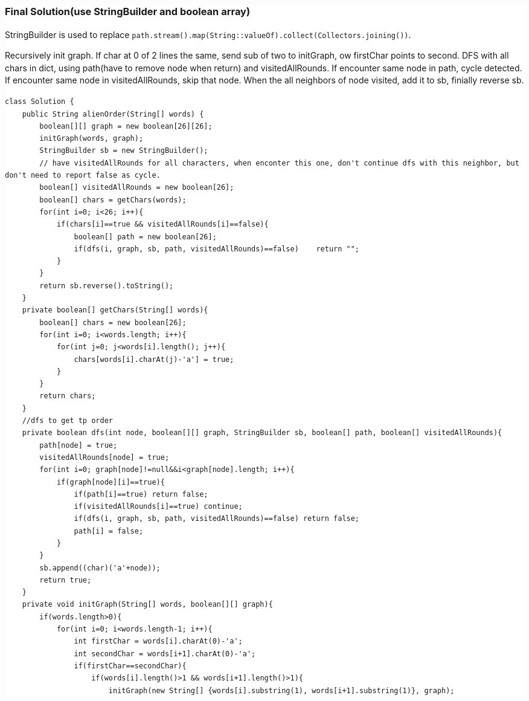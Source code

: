 
### Final Solution(use StringBuilder and boolean array)


StringBuilder is used to replace `path.stream().map(String::valueOf).collect(Collectors.joining())`.


Recursively init graph. If char at 0 of 2 lines the same, send sub of two to initGraph, ow firstChar points to second. DFS with all chars in dict, using path(have to remove node when return) and visitedAllRounds. If encounter same node in path, cycle detected. If encounter same node in visitedAllRounds, skip that node. When the all neighbors of node visited, add it to sb, finially reverse sb.



```
class Solution {
    public String alienOrder(String[] words) {
        boolean[][] graph = new boolean[26][26];
        initGraph(words, graph);
        StringBuilder sb = new StringBuilder();
        // have visitedAllRounds for all characters, when enconter this one, don't continue dfs with this neighbor, but don't need to report false as cycle.
        boolean[] visitedAllRounds = new boolean[26];
        boolean[] chars = getChars(words);
        for(int i=0; i<26; i++){
            if(chars[i]==true && visitedAllRounds[i]==false){
                boolean[] path = new boolean[26];
                if(dfs(i, graph, sb, path, visitedAllRounds)==false)    return "";    
            }
        }
        return sb.reverse().toString();
    }
    private boolean[] getChars(String[] words){
        boolean[] chars = new boolean[26];
        for(int i=0; i<words.length; i++){
            for(int j=0; j<words[i].length(); j++){
                chars[words[i].charAt(j)-'a'] = true;
            }
        }
        return chars;
    } 
    //dfs to get tp order
    private boolean dfs(int node, boolean[][] graph, StringBuilder sb, boolean[] path, boolean[] visitedAllRounds){
        path[node] = true;
        visitedAllRounds[node] = true;
        for(int i=0; graph[node]!=null&&i<graph[node].length; i++){
            if(graph[node][i]==true){
                if(path[i]==true) return false;
                if(visitedAllRounds[i]==true) continue;
                if(dfs(i, graph, sb, path, visitedAllRounds)==false) return false;
                path[i] = false;
            }
        }    
        sb.append((char)('a'+node));
        return true;
    }
    private void initGraph(String[] words, boolean[][] graph){
        if(words.length>0){
            for(int i=0; i<words.length-1; i++){
                int firstChar = words[i].charAt(0)-'a';
                int secondChar = words[i+1].charAt(0)-'a';
                if(firstChar==secondChar){
                    if(words[i].length()>1 && words[i+1].length()>1){
                        initGraph(new String[] {words[i].substring(1), words[i+1].substring(1)}, graph);
```
